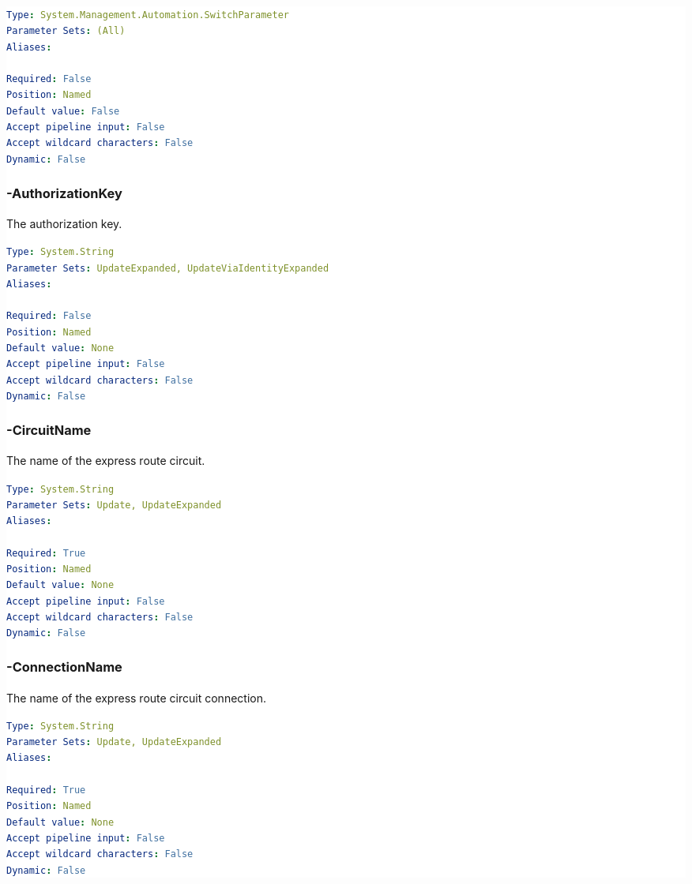 ```yaml
Type: System.Management.Automation.SwitchParameter
Parameter Sets: (All)
Aliases:

Required: False
Position: Named
Default value: False
Accept pipeline input: False
Accept wildcard characters: False
Dynamic: False
```

### -AuthorizationKey
The authorization key.

```yaml
Type: System.String
Parameter Sets: UpdateExpanded, UpdateViaIdentityExpanded
Aliases:

Required: False
Position: Named
Default value: None
Accept pipeline input: False
Accept wildcard characters: False
Dynamic: False
```

### -CircuitName
The name of the express route circuit.

```yaml
Type: System.String
Parameter Sets: Update, UpdateExpanded
Aliases:

Required: True
Position: Named
Default value: None
Accept pipeline input: False
Accept wildcard characters: False
Dynamic: False
```

### -ConnectionName
The name of the express route circuit connection.

```yaml
Type: System.String
Parameter Sets: Update, UpdateExpanded
Aliases:

Required: True
Position: Named
Default value: None
Accept pipeline input: False
Accept wildcard characters: False
Dynamic: False
```
